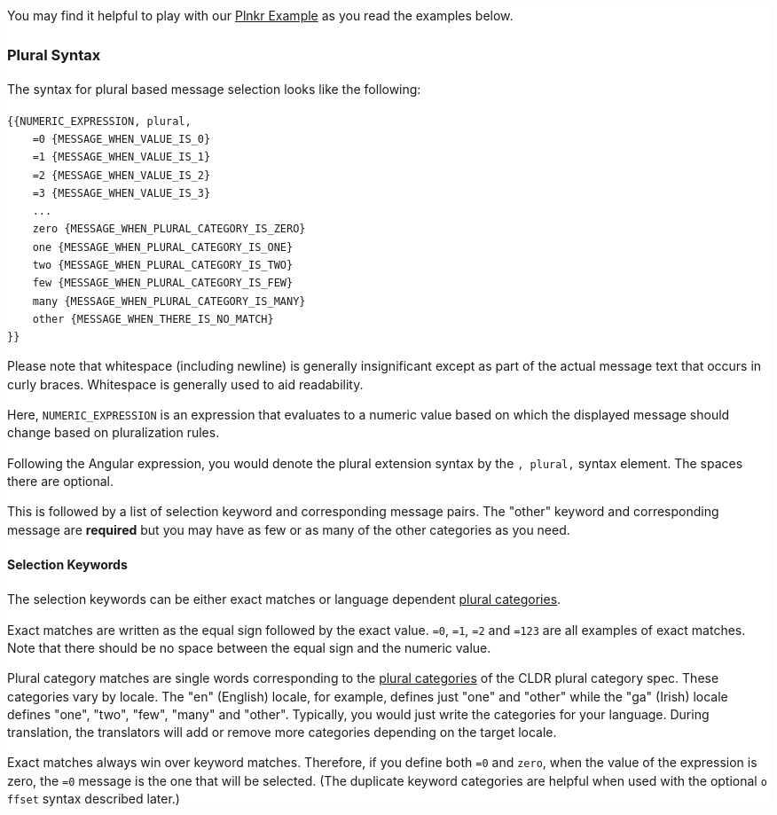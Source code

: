 You may find it helpful to play with our [Plnkr Example](http://plnkr.co/edit/QBVRQ70dvKZDWmHW9RyR?p=preview)
as you read the examples below.

### Plural Syntax

The syntax for plural based message selection looks like the following:

```text
{{NUMERIC_EXPRESSION, plural,
    =0 {MESSAGE_WHEN_VALUE_IS_0}
    =1 {MESSAGE_WHEN_VALUE_IS_1}
    =2 {MESSAGE_WHEN_VALUE_IS_2}
    =3 {MESSAGE_WHEN_VALUE_IS_3}
    ...
    zero {MESSAGE_WHEN_PLURAL_CATEGORY_IS_ZERO}
    one {MESSAGE_WHEN_PLURAL_CATEGORY_IS_ONE}
    two {MESSAGE_WHEN_PLURAL_CATEGORY_IS_TWO}
    few {MESSAGE_WHEN_PLURAL_CATEGORY_IS_FEW}
    many {MESSAGE_WHEN_PLURAL_CATEGORY_IS_MANY}
    other {MESSAGE_WHEN_THERE_IS_NO_MATCH}
}}
```

Please note that whitespace (including newline) is generally insignificant except as part of the
actual message text that occurs in curly braces.  Whitespace is generally used to aid readability.

Here, `NUMERIC_EXPRESSION` is an expression that evaluates to a numeric value based on which the
displayed message should change based on pluralization rules.

Following the Angular expression, you would denote the plural extension syntax by the `, plural,`
syntax element.  The spaces there are optional.

This is followed by a list of selection keyword and corresponding message pairs.  The "other"
keyword and corresponding message are **required** but you may have as few or as many of the other
categories as you need.

#### Selection Keywords

The selection keywords can be either exact matches or language dependent [plural
categories](http://unicode.org/repos/cldr-tmp/trunk/diff/supplemental/language_plural_rules.html).

Exact matches are written as the equal sign followed by the exact value. `=0`, `=1`, `=2` and
`=123` are all examples of exact matches.  Note that there should be no space between the equal sign
and the numeric value.

Plural category matches are single words corresponding to the [plural
categories](http://unicode.org/repos/cldr-tmp/trunk/diff/supplemental/language_plural_rules.html) of
the CLDR plural category spec.  These categories vary by locale.  The "en" (English) locale, for
example, defines just "one" and "other" while the "ga" (Irish) locale defines "one", "two", "few",
"many" and "other".  Typically, you would just write the categories for your language.  During
translation, the translators will add or remove more categories depending on the target locale.

Exact matches always win over keyword matches.  Therefore, if you define both `=0` and `zero`, when
the value of the expression is zero, the `=0` message is the one that will be selected.  (The
duplicate keyword categories are helpful when used with the optional `offset` syntax described
later.)
